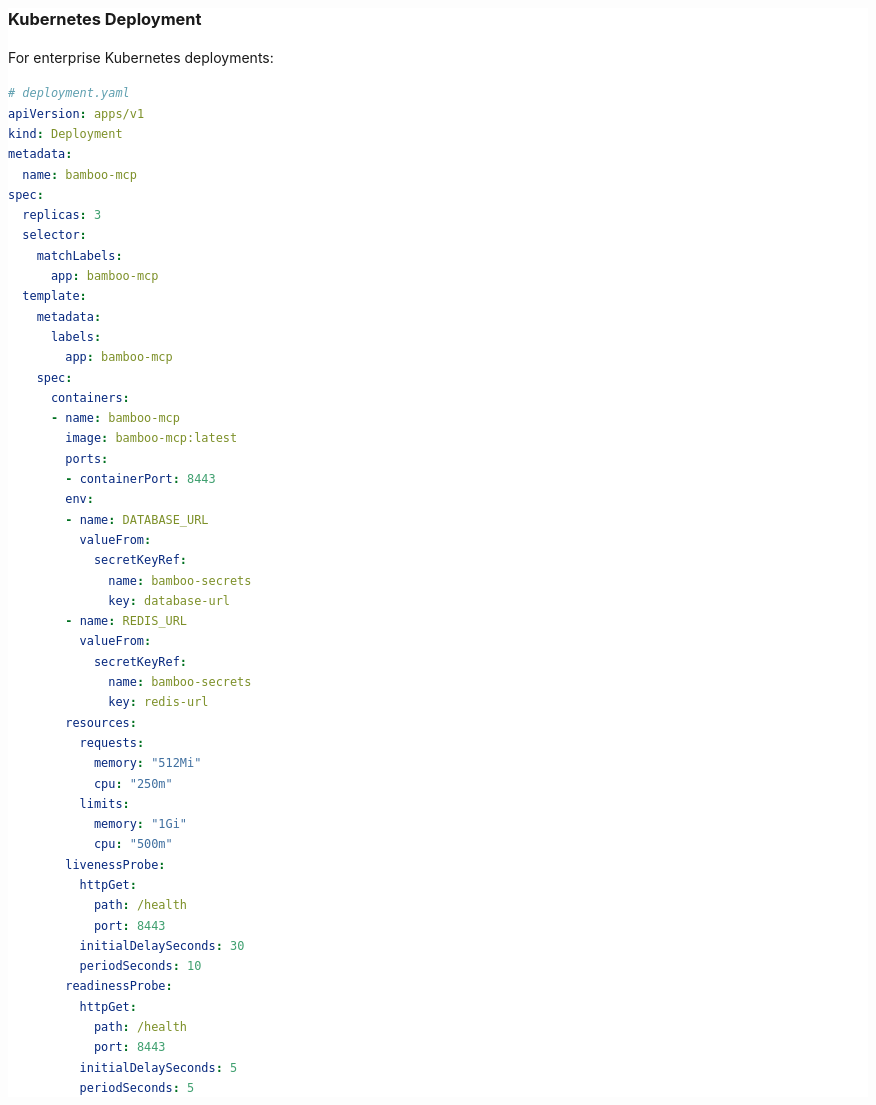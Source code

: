 ### Kubernetes Deployment

For enterprise Kubernetes deployments:

```yaml
# deployment.yaml
apiVersion: apps/v1
kind: Deployment
metadata:
  name: bamboo-mcp
spec:
  replicas: 3
  selector:
    matchLabels:
      app: bamboo-mcp
  template:
    metadata:
      labels:
        app: bamboo-mcp
    spec:
      containers:
      - name: bamboo-mcp
        image: bamboo-mcp:latest
        ports:
        - containerPort: 8443
        env:
        - name: DATABASE_URL
          valueFrom:
            secretKeyRef:
              name: bamboo-secrets
              key: database-url
        - name: REDIS_URL
          valueFrom:
            secretKeyRef:
              name: bamboo-secrets
              key: redis-url
        resources:
          requests:
            memory: "512Mi"
            cpu: "250m"
          limits:
            memory: "1Gi"
            cpu: "500m"
        livenessProbe:
          httpGet:
            path: /health
            port: 8443
          initialDelaySeconds: 30
          periodSeconds: 10
        readinessProbe:
          httpGet:
            path: /health
            port: 8443
          initialDelaySeconds: 5
          periodSeconds: 5
```
